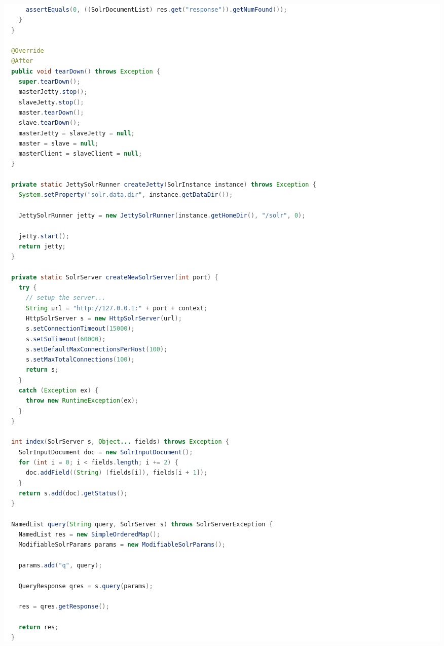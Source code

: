 ```java
      assertEquals(0, ((SolrDocumentList) res.get("response")).getNumFound());
    }
  }

  @Override
  @After
  public void tearDown() throws Exception {
    super.tearDown();
    masterJetty.stop();
    slaveJetty.stop();
    master.tearDown();
    slave.tearDown();
    masterJetty = slaveJetty = null;
    master = slave = null;
    masterClient = slaveClient = null;
  }

  private static JettySolrRunner createJetty(SolrInstance instance) throws Exception {
    System.setProperty("solr.data.dir", instance.getDataDir());

    JettySolrRunner jetty = new JettySolrRunner(instance.getHomeDir(), "/solr", 0);

    jetty.start();
    return jetty;
  }

  private static SolrServer createNewSolrServer(int port) {
    try {
      // setup the server...
      String url = "http://127.0.0.1:" + port + context;
      HttpSolrServer s = new HttpSolrServer(url);
      s.setConnectionTimeout(15000);
      s.setSoTimeout(60000);
      s.setDefaultMaxConnectionsPerHost(100);
      s.setMaxTotalConnections(100);
      return s;
    }
    catch (Exception ex) {
      throw new RuntimeException(ex);
    }
  }

  int index(SolrServer s, Object... fields) throws Exception {
    SolrInputDocument doc = new SolrInputDocument();
    for (int i = 0; i < fields.length; i += 2) {
      doc.addField((String) (fields[i]), fields[i + 1]);
    }
    return s.add(doc).getStatus();
  }

  NamedList query(String query, SolrServer s) throws SolrServerException {
    NamedList res = new SimpleOrderedMap();
    ModifiableSolrParams params = new ModifiableSolrParams();

    params.add("q", query);

    QueryResponse qres = s.query(params);

    res = qres.getResponse();

    return res;
  }

```